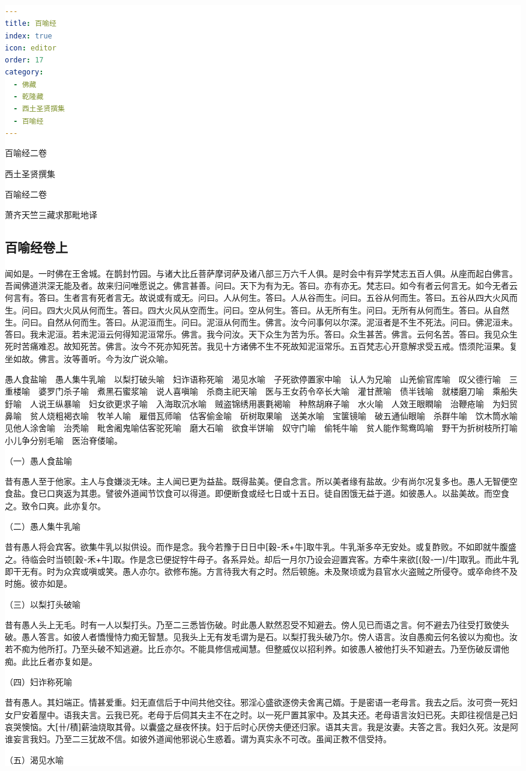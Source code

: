 ```yaml
---
title: 百喻经
index: true
icon: editor
order: 17
category:
  - 佛藏
  - 乾隆藏
  - 西土圣贤撰集
  - 百喻经
---
```


百喻经二卷  

西土圣贤撰集  

百喻经二卷  

萧齐天竺三藏求那毗地译  

## 百喻经卷上  

闻如是。一时佛在王舍城。在鹊封竹园。与诸大比丘菩萨摩诃萨及诸八部三万六千人俱。是时会中有异学梵志五百人俱。从座而起白佛言。吾闻佛道洪深无能及者。故来归问唯愿说之。佛言甚善。问曰。天下为有为无。答曰。亦有亦无。梵志曰。如今有者云何言无。如今无者云何言有。答曰。生者言有死者言无。故说或有或无。问曰。人从何生。答曰。人从谷而生。问曰。五谷从何而生。答曰。五谷从四大火风而生。问曰。四大火风从何而生。答曰。四大火风从空而生。问曰。空从何生。答曰。从无所有生。问曰。无所有从何而生。答曰。从自然生。问曰。自然从何而生。答曰。从泥洹而生。问曰。泥洹从何而生。佛言。汝今问事何以尔深。泥洹者是不生不死法。问曰。佛泥洹未。答曰。我未泥洹。若未泥洹云何得知泥洹常乐。佛言。我今问汝。天下众生为苦为乐。答曰。众生甚苦。佛言。云何名苦。答曰。我见众生死时苦痛难忍。故知死苦。佛言。汝今不死亦知死苦。我见十方诸佛不生不死故知泥洹常乐。五百梵志心开意解求受五戒。悟须陀洹果。复坐如故。佛言。汝等善听。今为汝广说众喻。  

愚人食盐喻　愚人集牛乳喻　以梨打破头喻　妇诈语称死喻　渴见水喻　子死欲停置家中喻　认人为兄喻　山羌偷官库喻　叹父德行喻　三重楼喻　婆罗门杀子喻　煮黑石蜜浆喻　说人喜嗔喻　杀商主祀天喻　医与王女药令卒长大喻　灌甘蔗喻　债半钱喻　就楼磨刀喻　乘船失釪喻　人说王纵暴喻　妇女欲更求子喻　入海取沉水喻　贼盗锦绣用裹氀褐喻　种熬胡麻子喻　水火喻　人效王眼瞤喻　治鞭疮喻　为妇贸鼻喻　贫人烧粗褐衣喻　牧羊人喻　雇借瓦师喻　估客偷金喻　斫树取果喻　送美水喻　宝箧镜喻　破五通仙眼喻　杀群牛喻　饮木筒水喻　见他人涂舍喻　治秃喻　毗舍阇鬼喻估客驼死喻　磨大石喻　欲食半饼喻　奴守门喻　偷牦牛喻　贫人能作鸳鸯鸣喻　野干为折树枝所打喻　小儿争分别毛喻　医治脊偻喻。  

（一）愚人食盐喻  

昔有愚人至于他家。主人与食嫌淡无味。主人闻已更为益盐。既得盐美。便自念言。所以美者缘有盐故。少有尚尔况复多也。愚人无智便空食盐。食已口爽返为其患。譬彼外道闻节饮食可以得道。即便断食或经七日或十五日。徒自困饿无益于道。如彼愚人。以盐美故。而空食之。致令口爽。此亦复尔。  

（二）愚人集牛乳喻  

昔有愚人将会宾客。欲集牛乳以拟供设。而作是念。我今若豫于日日中[穀-禾+牛]取牛乳。牛乳渐多卒无安处。或复酢败。不如即就牛腹盛之。待临会时当顿[穀-禾+牛]取。作是念已便捉牸牛母子。各系异处。却后一月尔乃设会迎置宾客。方牵牛来欲[(殼-一)/牛]取乳。而此牛乳即干无有。时为众宾或嗔或笑。愚人亦尔。欲修布施。方言待我大有之时。然后顿施。未及聚顷或为县官水火盗贼之所侵夺。或卒命终不及时施。彼亦如是。  

（三）以梨打头破喻  

昔有愚人头上无毛。时有一人以梨打头。乃至二三悉皆伤破。时此愚人默然忍受不知避去。傍人见已而语之言。何不避去乃往受打致使头破。愚人答言。如彼人者憍慢恃力痴无智慧。见我头上无有发毛谓为是石。以梨打我头破乃尔。傍人语言。汝自愚痴云何名彼以为痴也。汝若不痴为他所打。乃至头破不知逃避。比丘亦尔。不能具修信戒闻慧。但整威仪以招利养。如彼愚人被他打头不知避去。乃至伤破反谓他痴。此比丘者亦复如是。  

（四）妇诈称死喻  

昔有愚人。其妇端正。情甚爱重。妇无直信后于中间共他交往。邪淫心盛欲逐傍夫舍离己婿。于是密语一老母言。我去之后。汝可赍一死妇女尸安着屋中。语我夫言。云我已死。老母于后伺其夫主不在之时。以一死尸置其家中。及其夫还。老母语言汝妇已死。夫即往视信是己妇哀哭懊恼。大[卄/積]薪油烧取其骨。以囊盛之昼夜怀挟。妇于后时心厌傍夫便还归家。语其夫言。我是汝妻。夫答之言。我妇久死。汝是阿谁妄言我妇。乃至二三犹故不信。如彼外道闻他邪说心生惑着。谓为真实永不可改。虽闻正教不信受持。  

（五）渴见水喻  
